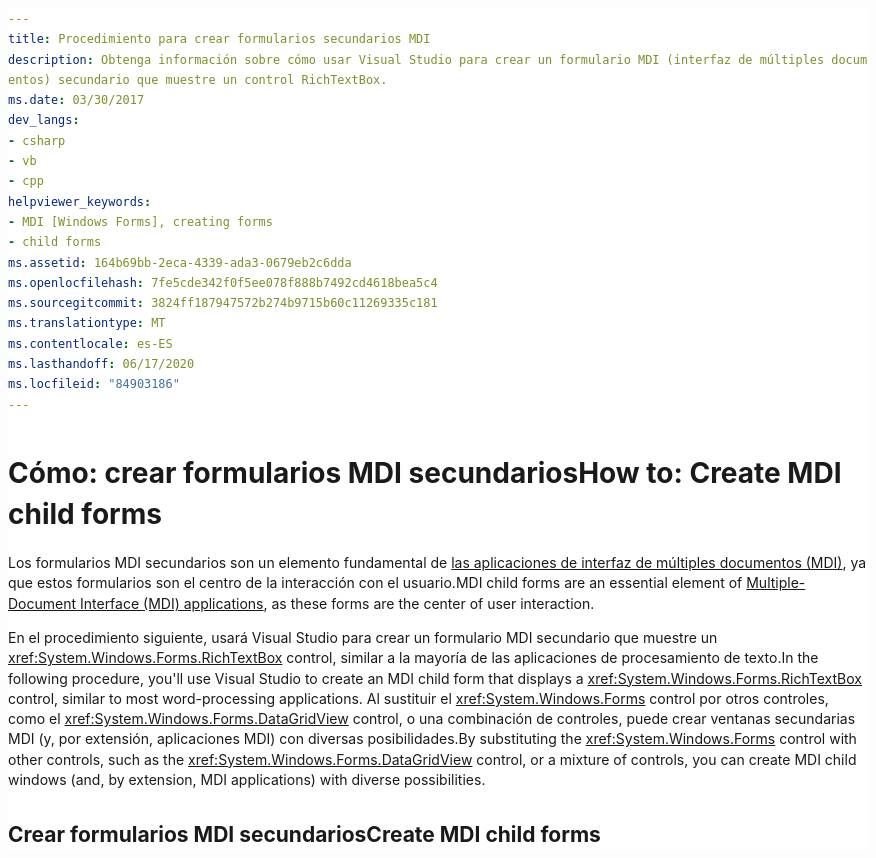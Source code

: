 ```yaml
---
title: Procedimiento para crear formularios secundarios MDI
description: Obtenga información sobre cómo usar Visual Studio para crear un formulario MDI (interfaz de múltiples documentos) secundario que muestre un control RichTextBox.
ms.date: 03/30/2017
dev_langs:
- csharp
- vb
- cpp
helpviewer_keywords:
- MDI [Windows Forms], creating forms
- child forms
ms.assetid: 164b69bb-2eca-4339-ada3-0679eb2c6dda
ms.openlocfilehash: 7fe5cde342f0f5ee078f888b7492cd4618bea5c4
ms.sourcegitcommit: 3824ff187947572b274b9715b60c11269335c181
ms.translationtype: MT
ms.contentlocale: es-ES
ms.lasthandoff: 06/17/2020
ms.locfileid: "84903186"
---
```

# <a name="how-to-create-mdi-child-forms"></a><span data-ttu-id="2d101-103">Cómo: crear formularios MDI secundarios</span><span class="sxs-lookup"><span data-stu-id="2d101-103">How to: Create MDI child forms</span></span>

<span data-ttu-id="2d101-104">Los formularios MDI secundarios son un elemento fundamental de [las aplicaciones de interfaz de múltiples documentos (MDI)](multiple-document-interface-mdi-applications.md), ya que estos formularios son el centro de la interacción con el usuario.</span><span class="sxs-lookup"><span data-stu-id="2d101-104">MDI child forms are an essential element of [Multiple-Document Interface (MDI) applications](multiple-document-interface-mdi-applications.md), as these forms are the center of user interaction.</span></span>

<span data-ttu-id="2d101-105">En el procedimiento siguiente, usará Visual Studio para crear un formulario MDI secundario que muestre un <xref:System.Windows.Forms.RichTextBox> control, similar a la mayoría de las aplicaciones de procesamiento de texto.</span><span class="sxs-lookup"><span data-stu-id="2d101-105">In the following procedure, you'll use Visual Studio to create an MDI child form that displays a <xref:System.Windows.Forms.RichTextBox> control, similar to most word-processing applications.</span></span> <span data-ttu-id="2d101-106">Al sustituir el <xref:System.Windows.Forms> control por otros controles, como el <xref:System.Windows.Forms.DataGridView> control, o una combinación de controles, puede crear ventanas secundarias MDI (y, por extensión, aplicaciones MDI) con diversas posibilidades.</span><span class="sxs-lookup"><span data-stu-id="2d101-106">By substituting the <xref:System.Windows.Forms> control with other controls, such as the <xref:System.Windows.Forms.DataGridView> control, or a mixture of controls, you can create MDI child windows (and, by extension, MDI applications) with diverse possibilities.</span></span>

## <a name="create-mdi-child-forms"></a><span data-ttu-id="2d101-107">Crear formularios MDI secundarios</span><span class="sxs-lookup"><span data-stu-id="2d101-107">Create MDI child forms</span></span>
